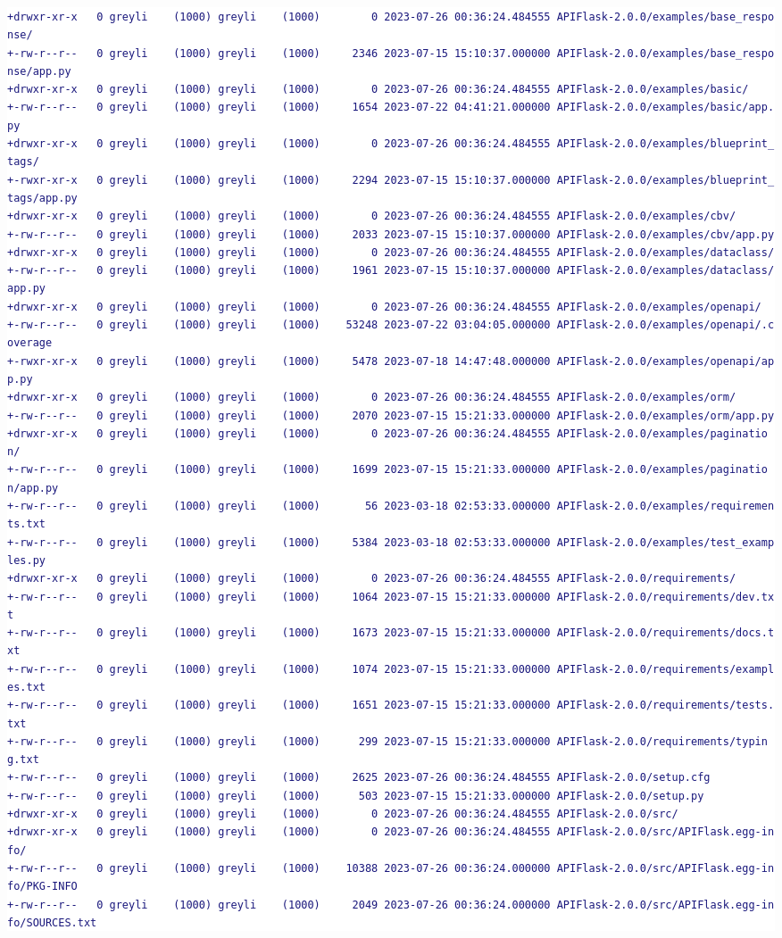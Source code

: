 ```diff
+drwxr-xr-x   0 greyli    (1000) greyli    (1000)        0 2023-07-26 00:36:24.484555 APIFlask-2.0.0/examples/base_response/
+-rw-r--r--   0 greyli    (1000) greyli    (1000)     2346 2023-07-15 15:10:37.000000 APIFlask-2.0.0/examples/base_response/app.py
+drwxr-xr-x   0 greyli    (1000) greyli    (1000)        0 2023-07-26 00:36:24.484555 APIFlask-2.0.0/examples/basic/
+-rw-r--r--   0 greyli    (1000) greyli    (1000)     1654 2023-07-22 04:41:21.000000 APIFlask-2.0.0/examples/basic/app.py
+drwxr-xr-x   0 greyli    (1000) greyli    (1000)        0 2023-07-26 00:36:24.484555 APIFlask-2.0.0/examples/blueprint_tags/
+-rwxr-xr-x   0 greyli    (1000) greyli    (1000)     2294 2023-07-15 15:10:37.000000 APIFlask-2.0.0/examples/blueprint_tags/app.py
+drwxr-xr-x   0 greyli    (1000) greyli    (1000)        0 2023-07-26 00:36:24.484555 APIFlask-2.0.0/examples/cbv/
+-rw-r--r--   0 greyli    (1000) greyli    (1000)     2033 2023-07-15 15:10:37.000000 APIFlask-2.0.0/examples/cbv/app.py
+drwxr-xr-x   0 greyli    (1000) greyli    (1000)        0 2023-07-26 00:36:24.484555 APIFlask-2.0.0/examples/dataclass/
+-rw-r--r--   0 greyli    (1000) greyli    (1000)     1961 2023-07-15 15:10:37.000000 APIFlask-2.0.0/examples/dataclass/app.py
+drwxr-xr-x   0 greyli    (1000) greyli    (1000)        0 2023-07-26 00:36:24.484555 APIFlask-2.0.0/examples/openapi/
+-rw-r--r--   0 greyli    (1000) greyli    (1000)    53248 2023-07-22 03:04:05.000000 APIFlask-2.0.0/examples/openapi/.coverage
+-rwxr-xr-x   0 greyli    (1000) greyli    (1000)     5478 2023-07-18 14:47:48.000000 APIFlask-2.0.0/examples/openapi/app.py
+drwxr-xr-x   0 greyli    (1000) greyli    (1000)        0 2023-07-26 00:36:24.484555 APIFlask-2.0.0/examples/orm/
+-rw-r--r--   0 greyli    (1000) greyli    (1000)     2070 2023-07-15 15:21:33.000000 APIFlask-2.0.0/examples/orm/app.py
+drwxr-xr-x   0 greyli    (1000) greyli    (1000)        0 2023-07-26 00:36:24.484555 APIFlask-2.0.0/examples/pagination/
+-rw-r--r--   0 greyli    (1000) greyli    (1000)     1699 2023-07-15 15:21:33.000000 APIFlask-2.0.0/examples/pagination/app.py
+-rw-r--r--   0 greyli    (1000) greyli    (1000)       56 2023-03-18 02:53:33.000000 APIFlask-2.0.0/examples/requirements.txt
+-rw-r--r--   0 greyli    (1000) greyli    (1000)     5384 2023-03-18 02:53:33.000000 APIFlask-2.0.0/examples/test_examples.py
+drwxr-xr-x   0 greyli    (1000) greyli    (1000)        0 2023-07-26 00:36:24.484555 APIFlask-2.0.0/requirements/
+-rw-r--r--   0 greyli    (1000) greyli    (1000)     1064 2023-07-15 15:21:33.000000 APIFlask-2.0.0/requirements/dev.txt
+-rw-r--r--   0 greyli    (1000) greyli    (1000)     1673 2023-07-15 15:21:33.000000 APIFlask-2.0.0/requirements/docs.txt
+-rw-r--r--   0 greyli    (1000) greyli    (1000)     1074 2023-07-15 15:21:33.000000 APIFlask-2.0.0/requirements/examples.txt
+-rw-r--r--   0 greyli    (1000) greyli    (1000)     1651 2023-07-15 15:21:33.000000 APIFlask-2.0.0/requirements/tests.txt
+-rw-r--r--   0 greyli    (1000) greyli    (1000)      299 2023-07-15 15:21:33.000000 APIFlask-2.0.0/requirements/typing.txt
+-rw-r--r--   0 greyli    (1000) greyli    (1000)     2625 2023-07-26 00:36:24.484555 APIFlask-2.0.0/setup.cfg
+-rw-r--r--   0 greyli    (1000) greyli    (1000)      503 2023-07-15 15:21:33.000000 APIFlask-2.0.0/setup.py
+drwxr-xr-x   0 greyli    (1000) greyli    (1000)        0 2023-07-26 00:36:24.484555 APIFlask-2.0.0/src/
+drwxr-xr-x   0 greyli    (1000) greyli    (1000)        0 2023-07-26 00:36:24.484555 APIFlask-2.0.0/src/APIFlask.egg-info/
+-rw-r--r--   0 greyli    (1000) greyli    (1000)    10388 2023-07-26 00:36:24.000000 APIFlask-2.0.0/src/APIFlask.egg-info/PKG-INFO
+-rw-r--r--   0 greyli    (1000) greyli    (1000)     2049 2023-07-26 00:36:24.000000 APIFlask-2.0.0/src/APIFlask.egg-info/SOURCES.txt
```